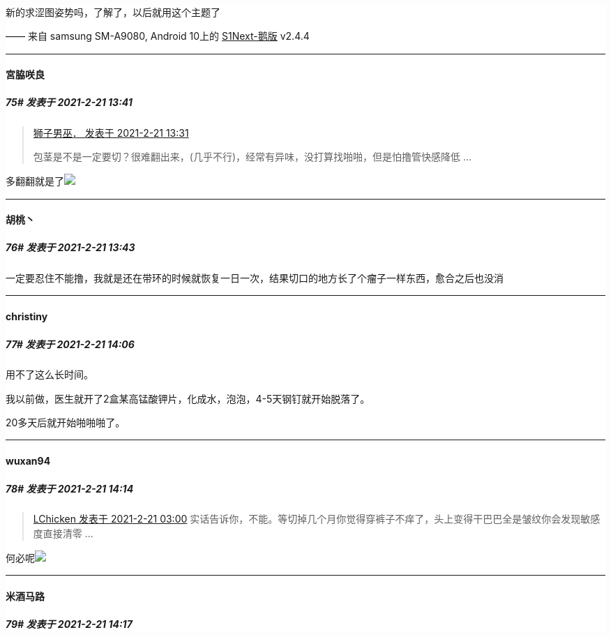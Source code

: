 
新的求涩图姿势吗，了解了，以后就用这个主题了

—— 来自 samsung SM-A9080, Android 10上的 [S1Next-鹅版](https://github.com/ykrank/S1-Next/releases) v2.4.4


-----

####  宮脇咲良  
##### 75#       发表于 2021-2-21 13:41


<blockquote><a href="httphttps://bbs.saraba1st.com/2b/forum.php?mod=redirect&amp;goto=findpost&amp;pid=50395322&amp;ptid=1988823" target="_blank">狮子男巫． 发表于 2021-2-21 13:31</a>

包茎是不是一定要切？很难翻出来，(几乎不行)，经常有异味，没打算找啪啪，但是怕撸管快感降低 ...</blockquote>
多翻翻就是了<img src="https://static.saraba1st.com/image/smiley/face2017/243.gif" referrerpolicy="no-referrer">


-----

####  胡桃丶  
##### 76#       发表于 2021-2-21 13:43


一定要忍住不能撸，我就是还在带环的时候就恢复一日一次，结果切口的地方长了个瘤子一样东西，愈合之后也没消


-----

####  christiny  
##### 77#       发表于 2021-2-21 14:06


用不了这么长时间。

我以前做，医生就开了2盒某高锰酸钾片，化成水，泡泡，4-5天钢钉就开始脱落了。

20多天后就开始啪啪啪了。


-----

####  wuxan94  
##### 78#       发表于 2021-2-21 14:14


<blockquote><a href="httphttps://bbs.saraba1st.com/2b/forum.php?mod=redirect&amp;goto=findpost&amp;pid=50393058&amp;ptid=1988823" target="_blank">LChicken 发表于 2021-2-21 03:00</a>
实话告诉你，不能。等切掉几个月你觉得穿裤子不痒了，头上变得干巴巴全是皱纹你会发现敏感度直接清零 ...</blockquote>
何必呢<img src="https://static.saraba1st.com/image/smiley/face2017/068.png" referrerpolicy="no-referrer">


-----

####  米酒马路  
##### 79#       发表于 2021-2-21 14:17
